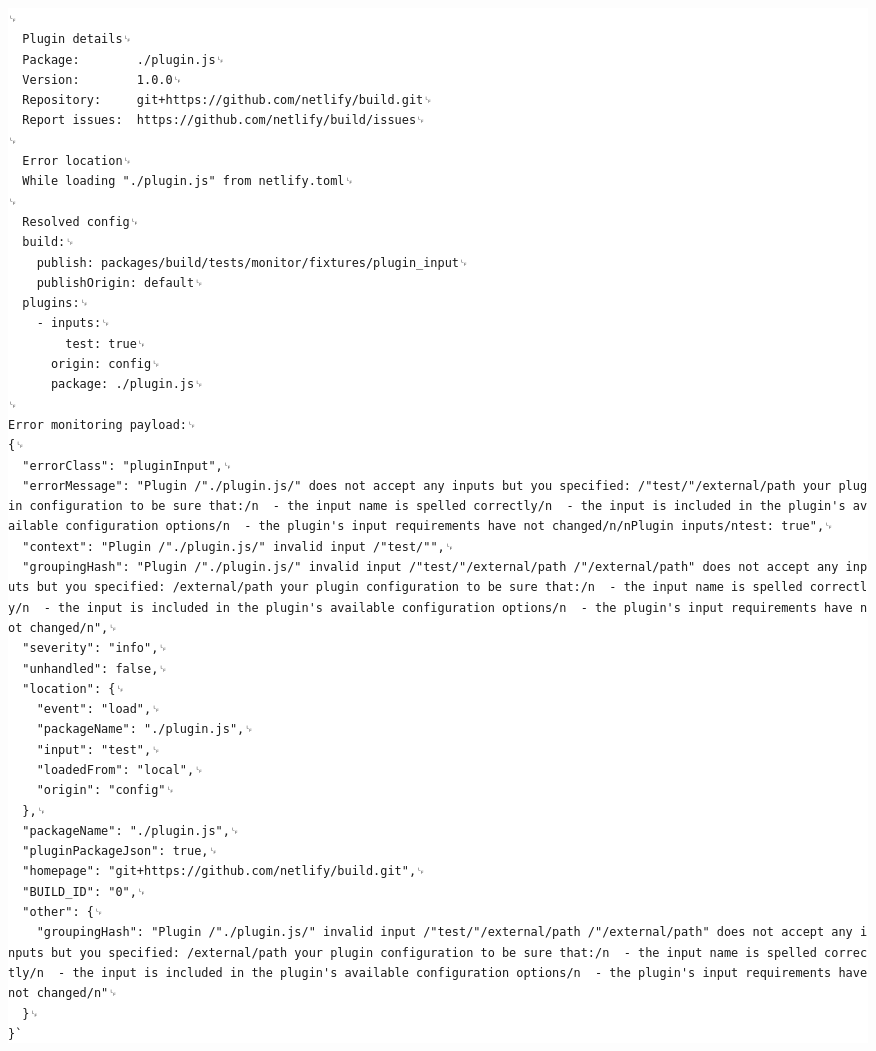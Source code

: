     ␊
      Plugin details␊
      Package:        ./plugin.js␊
      Version:        1.0.0␊
      Repository:     git+https://github.com/netlify/build.git␊
      Report issues:  https://github.com/netlify/build/issues␊
    ␊
      Error location␊
      While loading "./plugin.js" from netlify.toml␊
    ␊
      Resolved config␊
      build:␊
        publish: packages/build/tests/monitor/fixtures/plugin_input␊
        publishOrigin: default␊
      plugins:␊
        - inputs:␊
            test: true␊
          origin: config␊
          package: ./plugin.js␊
    ␊
    Error monitoring payload:␊
    {␊
      "errorClass": "pluginInput",␊
      "errorMessage": "Plugin /"./plugin.js/" does not accept any inputs but you specified: /"test/"/external/path your plugin configuration to be sure that:/n  - the input name is spelled correctly/n  - the input is included in the plugin's available configuration options/n  - the plugin's input requirements have not changed/n/nPlugin inputs/ntest: true",␊
      "context": "Plugin /"./plugin.js/" invalid input /"test/"",␊
      "groupingHash": "Plugin /"./plugin.js/" invalid input /"test/"/external/path /"/external/path" does not accept any inputs but you specified: /external/path your plugin configuration to be sure that:/n  - the input name is spelled correctly/n  - the input is included in the plugin's available configuration options/n  - the plugin's input requirements have not changed/n",␊
      "severity": "info",␊
      "unhandled": false,␊
      "location": {␊
        "event": "load",␊
        "packageName": "./plugin.js",␊
        "input": "test",␊
        "loadedFrom": "local",␊
        "origin": "config"␊
      },␊
      "packageName": "./plugin.js",␊
      "pluginPackageJson": true,␊
      "homepage": "git+https://github.com/netlify/build.git",␊
      "BUILD_ID": "0",␊
      "other": {␊
        "groupingHash": "Plugin /"./plugin.js/" invalid input /"test/"/external/path /"/external/path" does not accept any inputs but you specified: /external/path your plugin configuration to be sure that:/n  - the input name is spelled correctly/n  - the input is included in the plugin's available configuration options/n  - the plugin's input requirements have not changed/n"␊
      }␊
    }`
